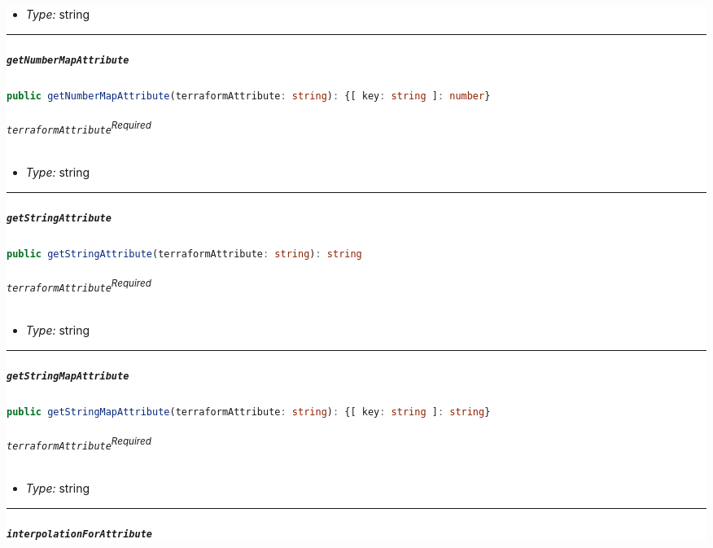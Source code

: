 - *Type:* string

---

##### `getNumberMapAttribute` <a name="getNumberMapAttribute" id="rhizo-co-terraform-provider-oci.dataOciDatabaseMaintenanceRun.DataOciDatabaseMaintenanceRun.getNumberMapAttribute"></a>

```typescript
public getNumberMapAttribute(terraformAttribute: string): {[ key: string ]: number}
```

###### `terraformAttribute`<sup>Required</sup> <a name="terraformAttribute" id="rhizo-co-terraform-provider-oci.dataOciDatabaseMaintenanceRun.DataOciDatabaseMaintenanceRun.getNumberMapAttribute.parameter.terraformAttribute"></a>

- *Type:* string

---

##### `getStringAttribute` <a name="getStringAttribute" id="rhizo-co-terraform-provider-oci.dataOciDatabaseMaintenanceRun.DataOciDatabaseMaintenanceRun.getStringAttribute"></a>

```typescript
public getStringAttribute(terraformAttribute: string): string
```

###### `terraformAttribute`<sup>Required</sup> <a name="terraformAttribute" id="rhizo-co-terraform-provider-oci.dataOciDatabaseMaintenanceRun.DataOciDatabaseMaintenanceRun.getStringAttribute.parameter.terraformAttribute"></a>

- *Type:* string

---

##### `getStringMapAttribute` <a name="getStringMapAttribute" id="rhizo-co-terraform-provider-oci.dataOciDatabaseMaintenanceRun.DataOciDatabaseMaintenanceRun.getStringMapAttribute"></a>

```typescript
public getStringMapAttribute(terraformAttribute: string): {[ key: string ]: string}
```

###### `terraformAttribute`<sup>Required</sup> <a name="terraformAttribute" id="rhizo-co-terraform-provider-oci.dataOciDatabaseMaintenanceRun.DataOciDatabaseMaintenanceRun.getStringMapAttribute.parameter.terraformAttribute"></a>

- *Type:* string

---

##### `interpolationForAttribute` <a name="interpolationForAttribute" id="rhizo-co-terraform-provider-oci.dataOciDatabaseMaintenanceRun.DataOciDatabaseMaintenanceRun.interpolationForAttribute"></a>
